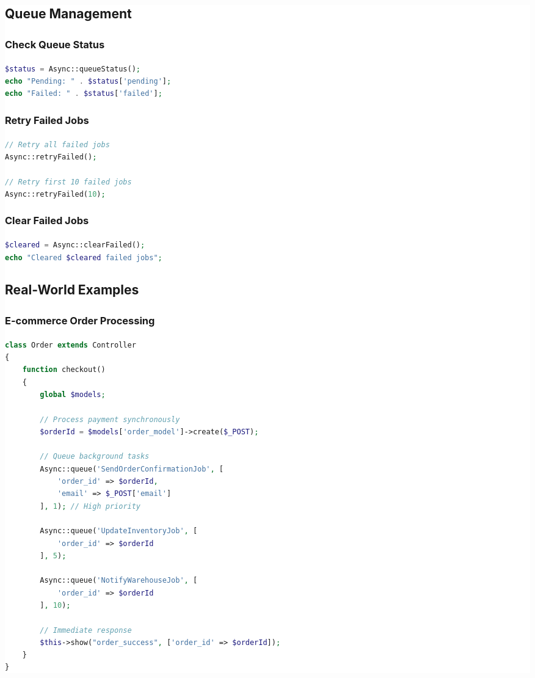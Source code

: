 ## Queue Management

### Check Queue Status

```php
$status = Async::queueStatus();
echo "Pending: " . $status['pending'];
echo "Failed: " . $status['failed'];
```

### Retry Failed Jobs

```php
// Retry all failed jobs
Async::retryFailed();

// Retry first 10 failed jobs
Async::retryFailed(10);
```

### Clear Failed Jobs

```php
$cleared = Async::clearFailed();
echo "Cleared $cleared failed jobs";
```

## Real-World Examples

### E-commerce Order Processing

```php
class Order extends Controller
{
    function checkout()
    {
        global $models;

        // Process payment synchronously
        $orderId = $models['order_model']->create($_POST);

        // Queue background tasks
        Async::queue('SendOrderConfirmationJob', [
            'order_id' => $orderId,
            'email' => $_POST['email']
        ], 1); // High priority

        Async::queue('UpdateInventoryJob', [
            'order_id' => $orderId
        ], 5);

        Async::queue('NotifyWarehouseJob', [
            'order_id' => $orderId
        ], 10);

        // Immediate response
        $this->show("order_success", ['order_id' => $orderId]);
    }
}
```
